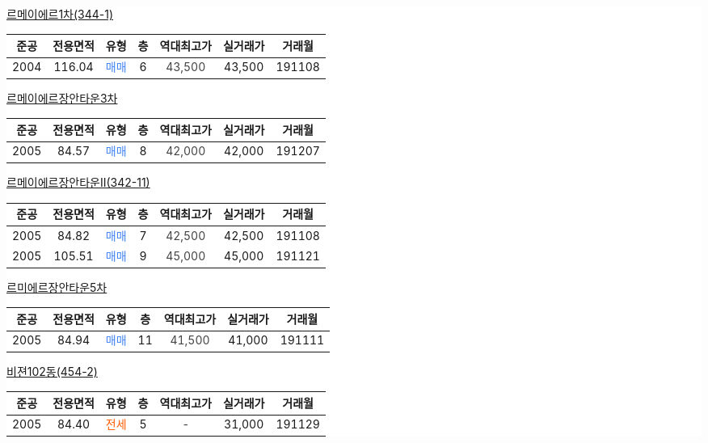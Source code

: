
<script async src="//pagead2.googlesyndication.com/pagead/js/adsbygoogle.js"></script>

<ins class="adsbygoogle"
     style="display:block"
     data-ad-client="ca-pub-2446590836940007"
     data-ad-slot="1659523306"
     data-ad-format="auto"
     data-full-width-responsive="true"></ins>
<script>
(adsbygoogle = window.adsbygoogle || []).push({});
</script>


[르메이에르1차(344-1)](https://search.naver.com/search.naver?query=%EC%84%9C%EC%9A%B8%ED%8A%B9%EB%B3%84%EC%8B%9C+%EB%8F%99%EB%8C%80%EB%AC%B8%EA%B5%AC+%EC%9E%A5%EC%95%88%EB%8F%99+%EB%A5%B4%EB%A9%94%EC%9D%B4%EC%97%90%EB%A5%B41%EC%B0%A8%28344-1%29)

|준공|전용면적|유형|층|역대최고가|실거래가|거래월|
|:---:|:---:|:---:|:---:|:---:|:---:|:---:|
|2004|116.04|<span style="color:#4285f3">매매</span>|6|<span style="color:#444444">43,500</span>|43,500|191108|

[르메이에르장안타운3차](https://search.naver.com/search.naver?query=%EC%84%9C%EC%9A%B8%ED%8A%B9%EB%B3%84%EC%8B%9C+%EB%8F%99%EB%8C%80%EB%AC%B8%EA%B5%AC+%EC%9E%A5%EC%95%88%EB%8F%99+%EB%A5%B4%EB%A9%94%EC%9D%B4%EC%97%90%EB%A5%B4%EC%9E%A5%EC%95%88%ED%83%80%EC%9A%B43%EC%B0%A8)

|준공|전용면적|유형|층|역대최고가|실거래가|거래월|
|:---:|:---:|:---:|:---:|:---:|:---:|:---:|
|2005|84.57|<span style="color:#4285f3">매매</span>|8|<span style="color:#444444">42,000</span>|42,000|191207|

[르메이에르장안타운II(342-11)](https://search.naver.com/search.naver?query=%EC%84%9C%EC%9A%B8%ED%8A%B9%EB%B3%84%EC%8B%9C+%EB%8F%99%EB%8C%80%EB%AC%B8%EA%B5%AC+%EC%9E%A5%EC%95%88%EB%8F%99+%EB%A5%B4%EB%A9%94%EC%9D%B4%EC%97%90%EB%A5%B4%EC%9E%A5%EC%95%88%ED%83%80%EC%9A%B4II%28342-11%29)

|준공|전용면적|유형|층|역대최고가|실거래가|거래월|
|:---:|:---:|:---:|:---:|:---:|:---:|:---:|
|2005|84.82|<span style="color:#4285f3">매매</span>|7|<span style="color:#444444">42,500</span>|42,500|191108|
|2005|105.51|<span style="color:#4285f3">매매</span>|9|<span style="color:#444444">45,000</span>|45,000|191121|

[르미에르장안타운5차](https://search.naver.com/search.naver?query=%EC%84%9C%EC%9A%B8%ED%8A%B9%EB%B3%84%EC%8B%9C+%EB%8F%99%EB%8C%80%EB%AC%B8%EA%B5%AC+%EC%9E%A5%EC%95%88%EB%8F%99+%EB%A5%B4%EB%AF%B8%EC%97%90%EB%A5%B4%EC%9E%A5%EC%95%88%ED%83%80%EC%9A%B45%EC%B0%A8)

|준공|전용면적|유형|층|역대최고가|실거래가|거래월|
|:---:|:---:|:---:|:---:|:---:|:---:|:---:|
|2005|84.94|<span style="color:#4285f3">매매</span>|11|<span style="color:#444444">41,500</span>|41,000|191111|

[비젼102동(454-2)](https://search.naver.com/search.naver?query=%EC%84%9C%EC%9A%B8%ED%8A%B9%EB%B3%84%EC%8B%9C+%EB%8F%99%EB%8C%80%EB%AC%B8%EA%B5%AC+%EC%9E%A5%EC%95%88%EB%8F%99+%EB%B9%84%EC%A0%BC102%EB%8F%99%28454-2%29)

|준공|전용면적|유형|층|역대최고가|실거래가|거래월|
|:---:|:---:|:---:|:---:|:---:|:---:|:---:|
|2005|84.40|<span style="color:#ff5a00">전세</span>|5|<span style="color:#444444">-</span>|31,000|191129|
